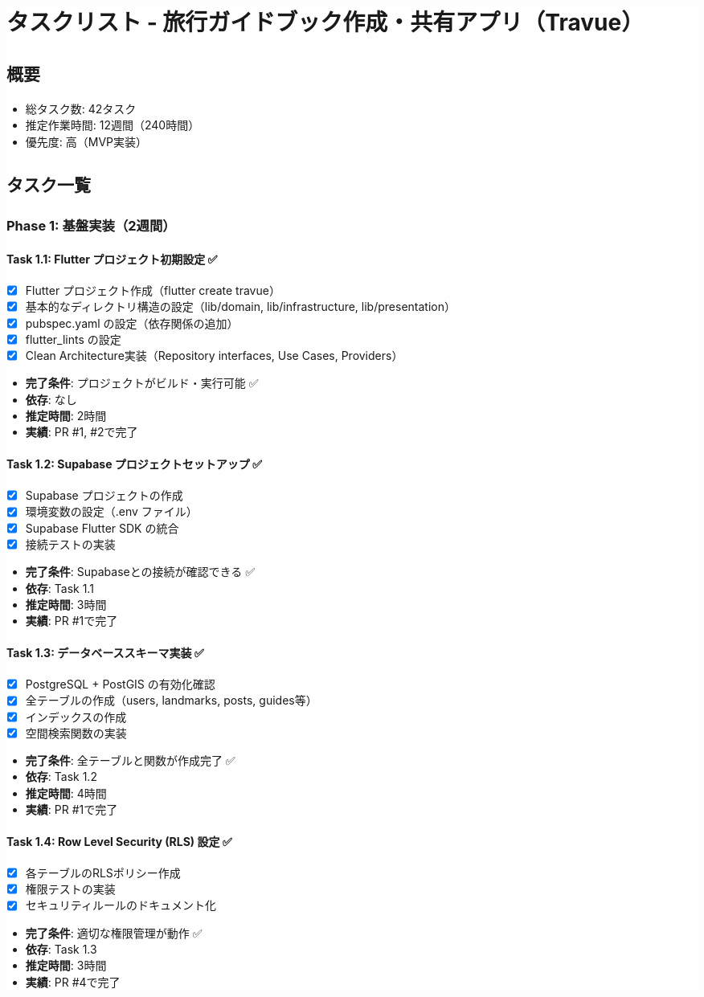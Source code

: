 # タスクリスト - 旅行ガイドブック作成・共有アプリ（Travue）

## 概要

- 総タスク数: 42タスク
- 推定作業時間: 12週間（240時間）
- 優先度: 高（MVP実装）

## タスク一覧

### Phase 1: 基盤実装（2週間）

#### Task 1.1: Flutter プロジェクト初期設定 ✅

- [x] Flutter プロジェクト作成（flutter create travue）
- [x] 基本的なディレクトリ構造の設定（lib/domain, lib/infrastructure, lib/presentation）
- [x] pubspec.yaml の設定（依存関係の追加）
- [x] flutter_lints の設定
- [x] Clean Architecture実装（Repository interfaces, Use Cases, Providers）
- **完了条件**: プロジェクトがビルド・実行可能 ✅
- **依存**: なし
- **推定時間**: 2時間
- **実績**: PR #1, #2で完了

#### Task 1.2: Supabase プロジェクトセットアップ ✅

- [x] Supabase プロジェクトの作成
- [x] 環境変数の設定（.env ファイル）
- [x] Supabase Flutter SDK の統合
- [x] 接続テストの実装
- **完了条件**: Supabaseとの接続が確認できる ✅
- **依存**: Task 1.1
- **推定時間**: 3時間
- **実績**: PR #1で完了

#### Task 1.3: データベーススキーマ実装 ✅

- [x] PostgreSQL + PostGIS の有効化確認
- [x] 全テーブルの作成（users, landmarks, posts, guides等）
- [x] インデックスの作成
- [x] 空間検索関数の実装
- **完了条件**: 全テーブルと関数が作成完了 ✅
- **依存**: Task 1.2
- **推定時間**: 4時間
- **実績**: PR #1で完了

#### Task 1.4: Row Level Security (RLS) 設定 ✅

- [x] 各テーブルのRLSポリシー作成
- [x] 権限テストの実装
- [x] セキュリティルールのドキュメント化
- **完了条件**: 適切な権限管理が動作 ✅
- **依存**: Task 1.3
- **推定時間**: 3時間
- **実績**: PR #4で完了
